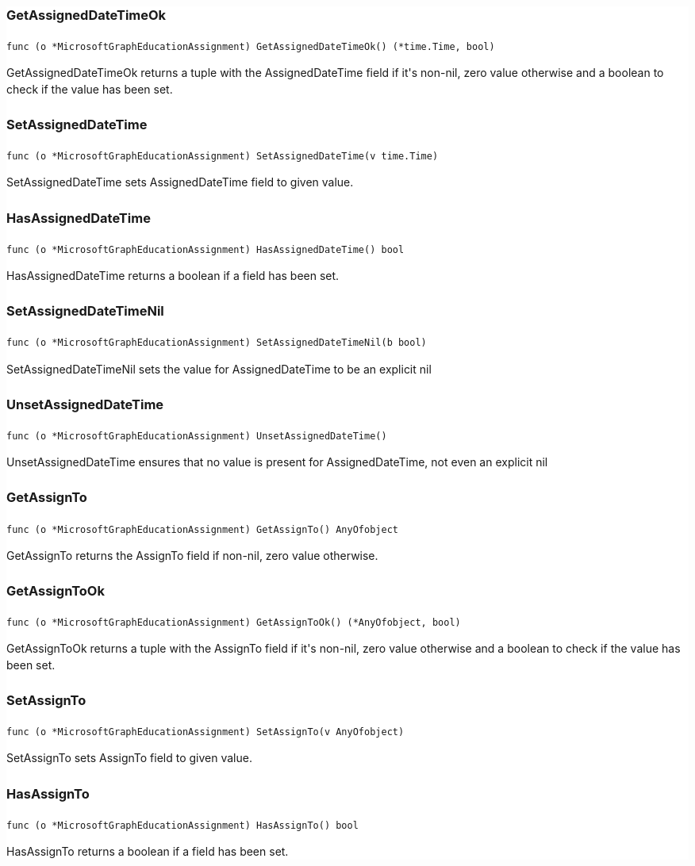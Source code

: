 ### GetAssignedDateTimeOk

`func (o *MicrosoftGraphEducationAssignment) GetAssignedDateTimeOk() (*time.Time, bool)`

GetAssignedDateTimeOk returns a tuple with the AssignedDateTime field if it's non-nil, zero value otherwise
and a boolean to check if the value has been set.

### SetAssignedDateTime

`func (o *MicrosoftGraphEducationAssignment) SetAssignedDateTime(v time.Time)`

SetAssignedDateTime sets AssignedDateTime field to given value.

### HasAssignedDateTime

`func (o *MicrosoftGraphEducationAssignment) HasAssignedDateTime() bool`

HasAssignedDateTime returns a boolean if a field has been set.

### SetAssignedDateTimeNil

`func (o *MicrosoftGraphEducationAssignment) SetAssignedDateTimeNil(b bool)`

 SetAssignedDateTimeNil sets the value for AssignedDateTime to be an explicit nil

### UnsetAssignedDateTime
`func (o *MicrosoftGraphEducationAssignment) UnsetAssignedDateTime()`

UnsetAssignedDateTime ensures that no value is present for AssignedDateTime, not even an explicit nil
### GetAssignTo

`func (o *MicrosoftGraphEducationAssignment) GetAssignTo() AnyOfobject`

GetAssignTo returns the AssignTo field if non-nil, zero value otherwise.

### GetAssignToOk

`func (o *MicrosoftGraphEducationAssignment) GetAssignToOk() (*AnyOfobject, bool)`

GetAssignToOk returns a tuple with the AssignTo field if it's non-nil, zero value otherwise
and a boolean to check if the value has been set.

### SetAssignTo

`func (o *MicrosoftGraphEducationAssignment) SetAssignTo(v AnyOfobject)`

SetAssignTo sets AssignTo field to given value.

### HasAssignTo

`func (o *MicrosoftGraphEducationAssignment) HasAssignTo() bool`

HasAssignTo returns a boolean if a field has been set.
